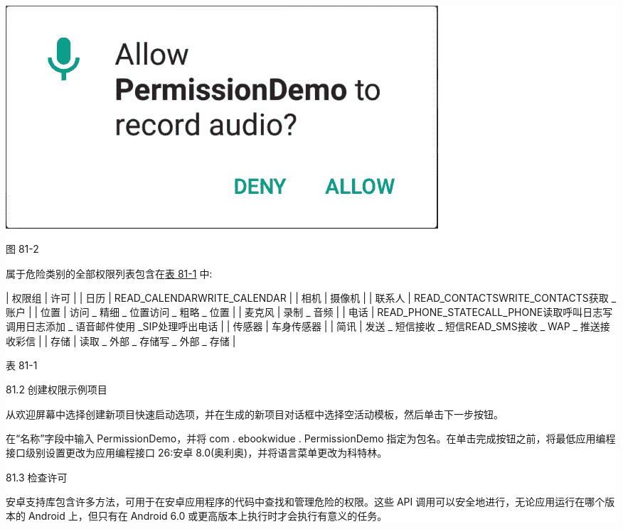 ![](img/Image24344.jpg)

图 81-2

属于危险类别的全部权限列表包含在[表 81-1](#_idTextAnchor1514) 中:

<colgroup><col> <col></colgroup> 
| 权限组 | 许可 |
| 日历 | READ_CALENDARWRITE_CALENDAR |
| 相机 | 摄像机 |
| 联系人 | READ_CONTACTSWRITE_CONTACTS获取 _ 账户 |
| 位置 | 访问 _ 精细 _ 位置访问 _ 粗略 _ 位置 |
| 麦克风 | 录制 _ 音频 |
| 电话 | READ_PHONE_STATECALL_PHONE读取呼叫日志写调用日志添加 _ 语音邮件使用 _SIP处理呼出电话 |
| 传感器 | 车身传感器 |
| 简讯 | 发送 _ 短信接收 _ 短信READ_SMS接收 _ WAP _ 推送接收彩信 |
| 存储 | 读取 _ 外部 _ 存储写 _ 外部 _ 存储 |

表 81-1

81.2 创建权限示例项目

从欢迎屏幕中选择创建新项目快速启动选项，并在生成的新项目对话框中选择空活动模板，然后单击下一步按钮。

在“名称”字段中输入 PermissionDemo，并将 com . ebookwidue . PermissionDemo 指定为包名。在单击完成按钮之前，将最低应用编程接口级别设置更改为应用编程接口 26:安卓 8.0(奥利奥)，并将语言菜单更改为科特林。

81.3 检查许可

安卓支持库包含许多方法，可用于在安卓应用程序的代码中查找和管理危险的权限。这些 API 调用可以安全地进行，无论应用运行在哪个版本的 Android 上，但只有在 Android 6.0 或更高版本上执行时才会执行有意义的任务。
